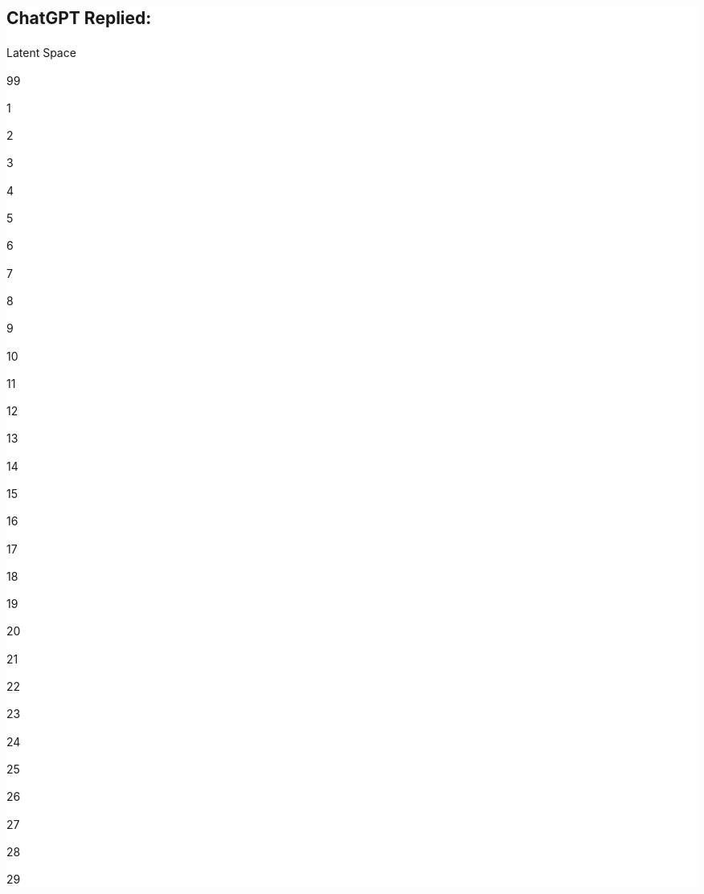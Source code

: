 ChatGPT Replied:
----------------

Latent Space

99

1

2

3

4

5

6

7

8

9

10

11

12

13

14

15

16

17

18

19

20

21

22

23

24

25

26

27

28

29

